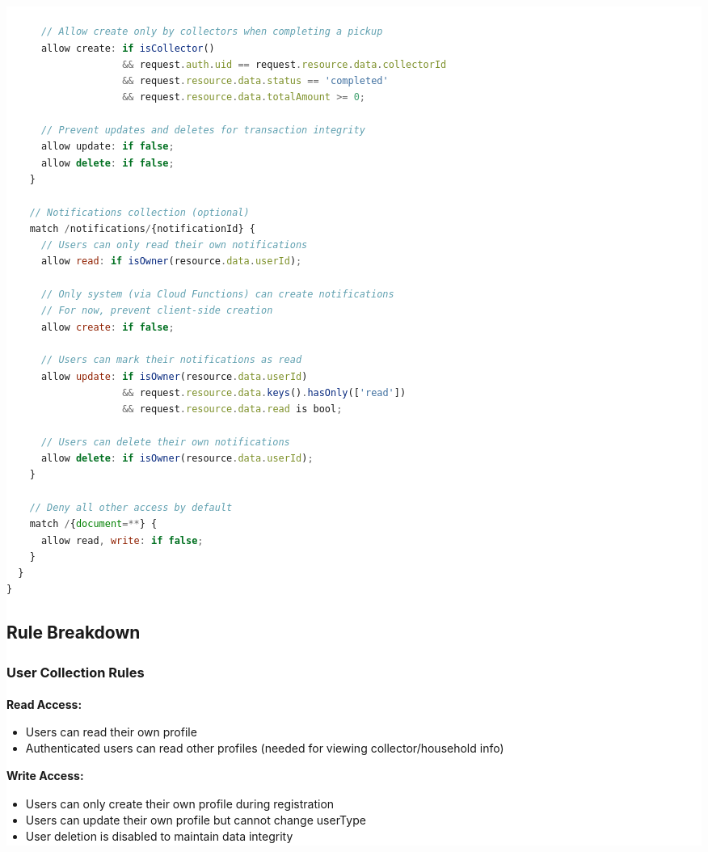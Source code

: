 ```javascript

      // Allow create only by collectors when completing a pickup
      allow create: if isCollector()
                    && request.auth.uid == request.resource.data.collectorId
                    && request.resource.data.status == 'completed'
                    && request.resource.data.totalAmount >= 0;

      // Prevent updates and deletes for transaction integrity
      allow update: if false;
      allow delete: if false;
    }

    // Notifications collection (optional)
    match /notifications/{notificationId} {
      // Users can only read their own notifications
      allow read: if isOwner(resource.data.userId);

      // Only system (via Cloud Functions) can create notifications
      // For now, prevent client-side creation
      allow create: if false;

      // Users can mark their notifications as read
      allow update: if isOwner(resource.data.userId)
                    && request.resource.data.keys().hasOnly(['read'])
                    && request.resource.data.read is bool;

      // Users can delete their own notifications
      allow delete: if isOwner(resource.data.userId);
    }

    // Deny all other access by default
    match /{document=**} {
      allow read, write: if false;
    }
  }
}
```

## Rule Breakdown

### User Collection Rules

**Read Access:**
- Users can read their own profile
- Authenticated users can read other profiles (needed for viewing collector/household info)

**Write Access:**
- Users can only create their own profile during registration
- Users can update their own profile but cannot change userType
- User deletion is disabled to maintain data integrity
